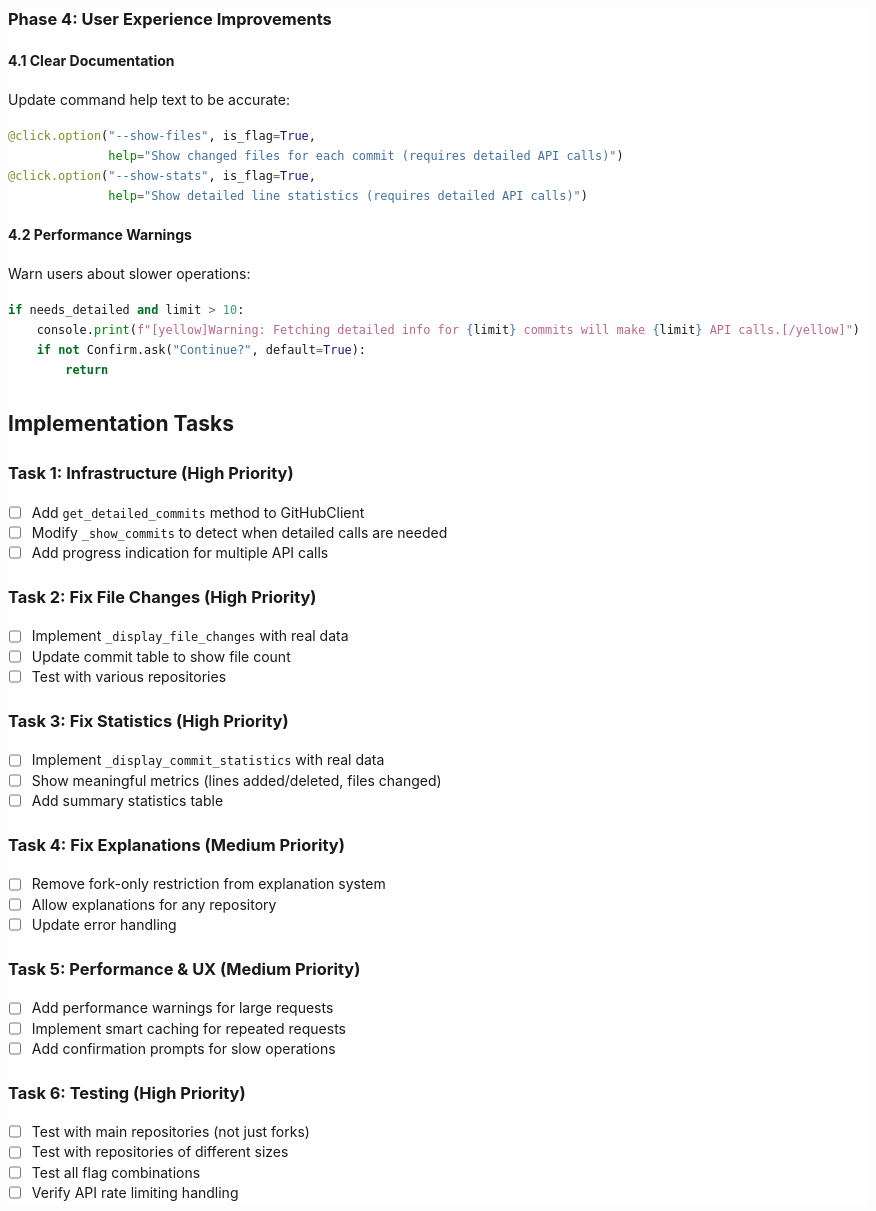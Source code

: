 ### Phase 4: User Experience Improvements

#### 4.1 Clear Documentation
Update command help text to be accurate:
```python
@click.option("--show-files", is_flag=True, 
              help="Show changed files for each commit (requires detailed API calls)")
@click.option("--show-stats", is_flag=True, 
              help="Show detailed line statistics (requires detailed API calls)")
```

#### 4.2 Performance Warnings
Warn users about slower operations:
```python
if needs_detailed and limit > 10:
    console.print(f"[yellow]Warning: Fetching detailed info for {limit} commits will make {limit} API calls.[/yellow]")
    if not Confirm.ask("Continue?", default=True):
        return
```

## Implementation Tasks

### Task 1: Infrastructure (High Priority)
- [ ] Add `get_detailed_commits` method to GitHubClient
- [ ] Modify `_show_commits` to detect when detailed calls are needed
- [ ] Add progress indication for multiple API calls

### Task 2: Fix File Changes (High Priority)  
- [ ] Implement `_display_file_changes` with real data
- [ ] Update commit table to show file count
- [ ] Test with various repositories

### Task 3: Fix Statistics (High Priority)
- [ ] Implement `_display_commit_statistics` with real data  
- [ ] Show meaningful metrics (lines added/deleted, files changed)
- [ ] Add summary statistics table

### Task 4: Fix Explanations (Medium Priority)
- [ ] Remove fork-only restriction from explanation system
- [ ] Allow explanations for any repository
- [ ] Update error handling

### Task 5: Performance & UX (Medium Priority)
- [ ] Add performance warnings for large requests
- [ ] Implement smart caching for repeated requests
- [ ] Add confirmation prompts for slow operations

### Task 6: Testing (High Priority)
- [ ] Test with main repositories (not just forks)
- [ ] Test with repositories of different sizes
- [ ] Test all flag combinations
- [ ] Verify API rate limiting handling
